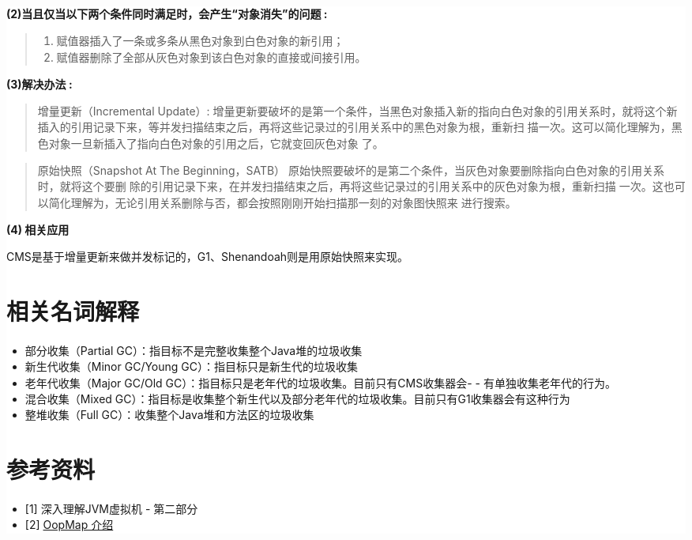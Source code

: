 **(2)当且仅当以下两个条件同时满足时，会产生“对象消失”的问题 :** 

> 1. 赋值器插入了一条或多条从黑色对象到白色对象的新引用；
> 2. 赋值器删除了全部从灰色对象到该白色对象的直接或间接引用。

**(3)解决办法 :** 

> 增量更新（Incremental Update）:
> 增量更新要破坏的是第一个条件，当黑色对象插入新的指向白色对象的引用关系时，就将这个新
> 插入的引用记录下来，等并发扫描结束之后，再将这些记录过的引用关系中的黑色对象为根，重新扫
> 描一次。这可以简化理解为，黑色对象一旦新插入了指向白色对象的引用之后，它就变回灰色对象
> 了。

> 原始快照（Snapshot At The Beginning，SATB）
> 原始快照要破坏的是第二个条件，当灰色对象要删除指向白色对象的引用关系时，就将这个要删
> 除的引用记录下来，在并发扫描结束之后，再将这些记录过的引用关系中的灰色对象为根，重新扫描
> 一次。这也可以简化理解为，无论引用关系删除与否，都会按照刚刚开始扫描那一刻的对象图快照来
> 进行搜索。

**(4) 相关应用**

CMS是基于增量更新来做并发标记的，G1、Shenandoah则是用原始快照来实现。

# 相关名词解释

- 部分收集（Partial GC）：指目标不是完整收集整个Java堆的垃圾收集
- 新生代收集（Minor GC/Young GC）：指目标只是新生代的垃圾收集
- 老年代收集（Major GC/Old GC）：指目标只是老年代的垃圾收集。目前只有CMS收集器会- - 有单独收集老年代的行为。
- 混合收集（Mixed GC）：指目标是收集整个新生代以及部分老年代的垃圾收集。目前只有G1收集器会有这种行为
- 整堆收集（Full GC）：收集整个Java堆和方法区的垃圾收集


# 参考资料
- [1] 深入理解JVM虚拟机 - 第二部分
- [2] [OopMap 介绍](https://www.cnblogs.com/blythe/p/7463362.html)


